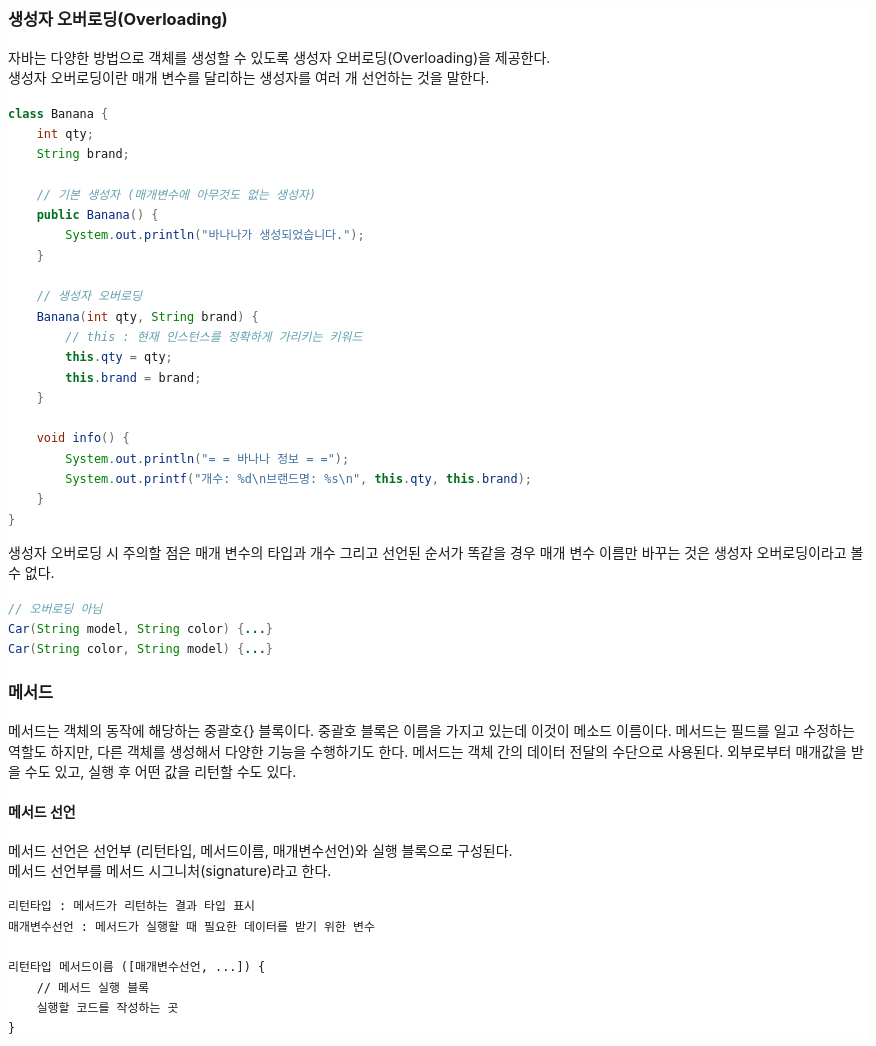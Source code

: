 ### 생성자 오버로딩(Overloading)

자바는 다양한 방법으로 객체를 생성할 수 있도록 생성자 오버로딩(Overloading)을 제공한다.  
생성자 오버로딩이란 매개 변수를 달리하는 생성자를 여러 개 선언하는 것을 말한다. 

```java
class Banana {
	int qty;
	String brand;

	// 기본 생성자 (매개변수에 아무것도 없는 생성자)
	public Banana() {
		System.out.println("바나나가 생성되었습니다.");
	}

	// 생성자 오버로딩
	Banana(int qty, String brand) {
		// this : 현재 인스턴스를 정확하게 가리키는 키워드
		this.qty = qty;
		this.brand = brand;
	}

	void info() {
		System.out.println("= = 바나나 정보 = =");
		System.out.printf("개수: %d\n브랜드명: %s\n", this.qty, this.brand);
	}
}
```

생성자 오버로딩 시 주의할 점은 매개 변수의 타입과 개수 그리고 선언된 순서가 똑같을 경우 매개 변수 이름만 바꾸는 것은 생성자 오버로딩이라고 볼 수 없다.

```java
// 오버로딩 아님
Car(String model, String color) {...}
Car(String color, String model) {...}
```



### 메서드

메서드는 객체의 동작에 해당하는 중괄호{} 블록이다. 중괄호 블록은 이름을 가지고 있는데 이것이 메소드 이름이다. 메서드는 필드를 일고 수정하는 역할도 하지만, 다른 객체를 생성해서 다양한 기능을 수행하기도 한다. 메서드는 객체 간의 데이터 전달의 수단으로 사용된다. 외부로부터 매개값을 받을 수도 있고, 실행 후 어떤 값을 리턴할 수도 있다.

#### 메서드 선언

메서드 선언은 선언부 (리턴타입, 메서드이름, 매개변수선언)와 실행 블록으로 구성된다.  
메서드 선언부를 메서드 시그니처(signature)라고 한다.

```
리턴타입 : 메서드가 리턴하는 결과 타입 표시
매개변수선언 : 메서드가 실행할 때 필요한 데이터를 받기 위한 변수

리턴타입 메서드이름 ([매개변수선언, ...]) {
	// 메서드 실행 블록
	실행할 코드를 작성하는 곳
}
```

